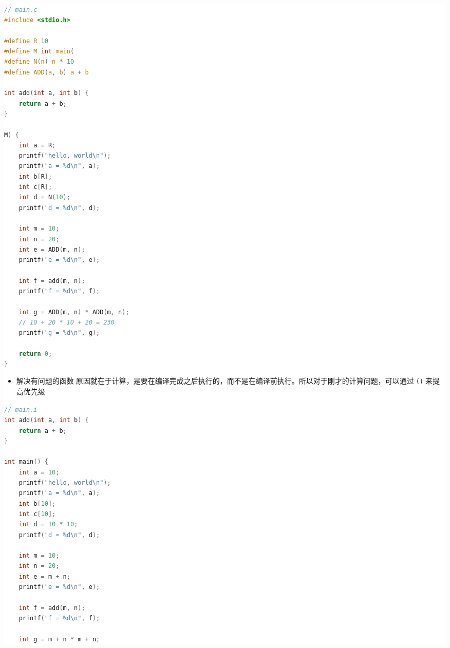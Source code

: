 ```c
// main.c
#include <stdio.h>

#define R 10
#define M int main(
#define N(n) n * 10
#define ADD(a, b) a + b

int add(int a, int b) {
    return a + b;
}

M) {
    int a = R;
    printf("hello, world\n");
    printf("a = %d\n", a);
    int b[R];
    int c[R];
    int d = N(10);
    printf("d = %d\n", d);

    int m = 10;
    int n = 20;
    int e = ADD(m, n);
    printf("e = %d\n", e);

    int f = add(m, n);
    printf("f = %d\n", f);

    int g = ADD(m, n) * ADD(m, n);
    // 10 + 20 * 10 + 20 = 230
    printf("g = %d\n", g);

    return 0;
}
```

+ 解决有问题的函数
原因就在于计算，是要在编译完成之后执行的，而不是在编译前执行。所以对于刚才的计算问题，可以通过 `()` 来提高优先级

```c
// main.i
int add(int a, int b) {
    return a + b;
}

int main() {
    int a = 10;
    printf("hello, world\n");
    printf("a = %d\n", a);
    int b[10];
    int c[10];
    int d = 10 * 10;
    printf("d = %d\n", d);

    int m = 10;
    int n = 20;
    int e = m + n;
    printf("e = %d\n", e);

    int f = add(m, n);
    printf("f = %d\n", f);

    int g = m + n * m + n;
```
